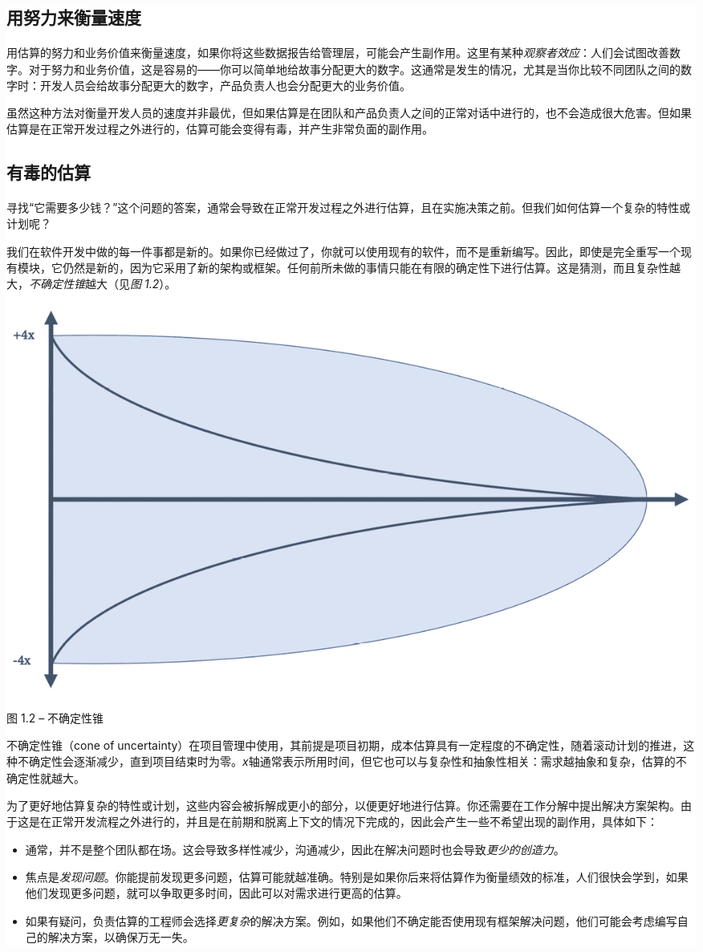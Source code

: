 ## 用努力来衡量速度

用估算的努力和业务价值来衡量速度，如果你将这些数据报告给管理层，可能会产生副作用。这里有某种*观察者效应*：人们会试图改善数字。对于努力和业务价值，这是容易的——你可以简单地给故事分配更大的数字。这通常是发生的情况，尤其是当你比较不同团队之间的数字时：开发人员会给故事分配更大的数字，产品负责人也会分配更大的业务价值。

虽然这种方法对衡量开发人员的速度并非最优，但如果估算是在团队和产品负责人之间的正常对话中进行的，也不会造成很大危害。但如果估算是在正常开发过程之外进行的，估算可能会变得有毒，并产生非常负面的副作用。

## 有毒的估算

寻找“它需要多少钱？”这个问题的答案，通常会导致在正常开发过程之外进行估算，且在实施决策之前。但我们如何估算一个复杂的特性或计划呢？

我们在软件开发中做的每一件事都是新的。如果你已经做过了，你就可以使用现有的软件，而不是重新编写。因此，即使是完全重写一个现有模块，它仍然是新的，因为它采用了新的架构或框架。任何前所未做的事情只能在有限的确定性下进行估算。这是猜测，而且复杂性越大，*不确定性锥*越大（见*图 1.2*）。

![图 1.2 – 不确定性锥](img/B17827_01_002.jpg)

图 1.2 – 不确定性锥

不确定性锥（cone of uncertainty）在项目管理中使用，其前提是项目初期，成本估算具有一定程度的不确定性，随着滚动计划的推进，这种不确定性会逐渐减少，直到项目结束时为零。*x*轴通常表示所用时间，但它也可以与复杂性和抽象性相关：需求越抽象和复杂，估算的不确定性就越大。

为了更好地估算复杂的特性或计划，这些内容会被拆解成更小的部分，以便更好地进行估算。你还需要在工作分解中提出解决方案架构。由于这是在正常开发流程之外进行的，并且是在前期和脱离上下文的情况下完成的，因此会产生一些不希望出现的副作用，具体如下：

+   通常，并不是整个团队都在场。这会导致多样性减少，沟通减少，因此在解决问题时也会导致*更少的创造力*。

+   焦点是*发现问题*。你能提前发现更多问题，估算可能就越准确。特别是如果你后来将估算作为衡量绩效的标准，人们很快会学到，如果他们发现更多问题，就可以争取更多时间，因此可以对需求进行更高的估算。

+   如果有疑问，负责估算的工程师会选择*更复杂*的解决方案。例如，如果他们不确定能否使用现有框架解决问题，他们可能会考虑编写自己的解决方案，以确保万无一失。
